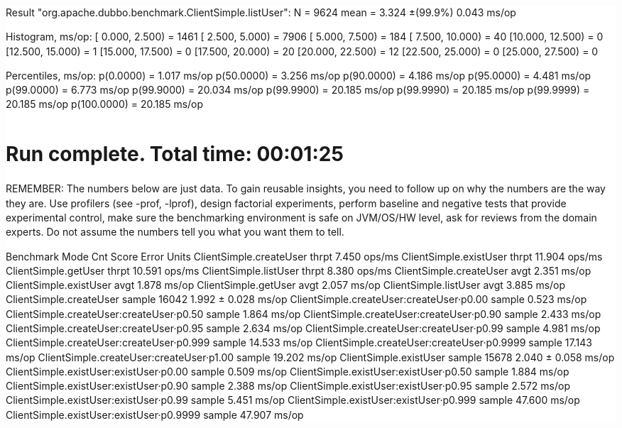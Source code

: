 

Result "org.apache.dubbo.benchmark.ClientSimple.listUser":
  N = 9624
  mean =      3.324 ±(99.9%) 0.043 ms/op

  Histogram, ms/op:
    [ 0.000,  2.500) = 1461 
    [ 2.500,  5.000) = 7906 
    [ 5.000,  7.500) = 184 
    [ 7.500, 10.000) = 40 
    [10.000, 12.500) = 0 
    [12.500, 15.000) = 1 
    [15.000, 17.500) = 0 
    [17.500, 20.000) = 20 
    [20.000, 22.500) = 12 
    [22.500, 25.000) = 0 
    [25.000, 27.500) = 0 

  Percentiles, ms/op:
      p(0.0000) =      1.017 ms/op
     p(50.0000) =      3.256 ms/op
     p(90.0000) =      4.186 ms/op
     p(95.0000) =      4.481 ms/op
     p(99.0000) =      6.773 ms/op
     p(99.9000) =     20.034 ms/op
     p(99.9900) =     20.185 ms/op
     p(99.9990) =     20.185 ms/op
     p(99.9999) =     20.185 ms/op
    p(100.0000) =     20.185 ms/op


# Run complete. Total time: 00:01:25

REMEMBER: The numbers below are just data. To gain reusable insights, you need to follow up on
why the numbers are the way they are. Use profilers (see -prof, -lprof), design factorial
experiments, perform baseline and negative tests that provide experimental control, make sure
the benchmarking environment is safe on JVM/OS/HW level, ask for reviews from the domain experts.
Do not assume the numbers tell you what you want them to tell.

Benchmark                                     Mode    Cnt   Score   Error   Units
ClientSimple.createUser                      thrpt          7.450          ops/ms
ClientSimple.existUser                       thrpt         11.904          ops/ms
ClientSimple.getUser                         thrpt         10.591          ops/ms
ClientSimple.listUser                        thrpt          8.380          ops/ms
ClientSimple.createUser                       avgt          2.351           ms/op
ClientSimple.existUser                        avgt          1.878           ms/op
ClientSimple.getUser                          avgt          2.057           ms/op
ClientSimple.listUser                         avgt          3.885           ms/op
ClientSimple.createUser                     sample  16042   1.992 ± 0.028   ms/op
ClientSimple.createUser:createUser·p0.00    sample          0.523           ms/op
ClientSimple.createUser:createUser·p0.50    sample          1.864           ms/op
ClientSimple.createUser:createUser·p0.90    sample          2.433           ms/op
ClientSimple.createUser:createUser·p0.95    sample          2.634           ms/op
ClientSimple.createUser:createUser·p0.99    sample          4.981           ms/op
ClientSimple.createUser:createUser·p0.999   sample         14.533           ms/op
ClientSimple.createUser:createUser·p0.9999  sample         17.143           ms/op
ClientSimple.createUser:createUser·p1.00    sample         19.202           ms/op
ClientSimple.existUser                      sample  15678   2.040 ± 0.058   ms/op
ClientSimple.existUser:existUser·p0.00      sample          0.509           ms/op
ClientSimple.existUser:existUser·p0.50      sample          1.884           ms/op
ClientSimple.existUser:existUser·p0.90      sample          2.388           ms/op
ClientSimple.existUser:existUser·p0.95      sample          2.572           ms/op
ClientSimple.existUser:existUser·p0.99      sample          5.451           ms/op
ClientSimple.existUser:existUser·p0.999     sample         47.600           ms/op
ClientSimple.existUser:existUser·p0.9999    sample         47.907           ms/op